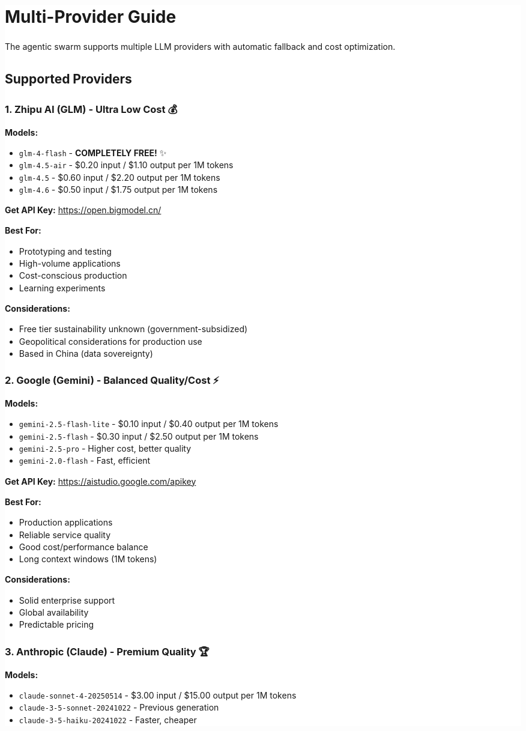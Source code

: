 # Multi-Provider Guide

The agentic swarm supports multiple LLM providers with automatic fallback and cost optimization.

## Supported Providers

### 1. Zhipu AI (GLM) - Ultra Low Cost 💰

**Models:**
- `glm-4-flash` - **COMPLETELY FREE!** ✨
- `glm-4.5-air` - $0.20 input / $1.10 output per 1M tokens
- `glm-4.5` - $0.60 input / $2.20 output per 1M tokens
- `glm-4.6` - $0.50 input / $1.75 output per 1M tokens

**Get API Key:** https://open.bigmodel.cn/

**Best For:**
- Prototyping and testing
- High-volume applications
- Cost-conscious production
- Learning experiments

**Considerations:**
- Free tier sustainability unknown (government-subsidized)
- Geopolitical considerations for production use
- Based in China (data sovereignty)

### 2. Google (Gemini) - Balanced Quality/Cost ⚡

**Models:**
- `gemini-2.5-flash-lite` - $0.10 input / $0.40 output per 1M tokens
- `gemini-2.5-flash` - $0.30 input / $2.50 output per 1M tokens
- `gemini-2.5-pro` - Higher cost, better quality
- `gemini-2.0-flash` - Fast, efficient

**Get API Key:** https://aistudio.google.com/apikey

**Best For:**
- Production applications
- Reliable service quality
- Good cost/performance balance
- Long context windows (1M tokens)

**Considerations:**
- Solid enterprise support
- Global availability
- Predictable pricing

### 3. Anthropic (Claude) - Premium Quality 🏆

**Models:**
- `claude-sonnet-4-20250514` - $3.00 input / $15.00 output per 1M tokens
- `claude-3-5-sonnet-20241022` - Previous generation
- `claude-3-5-haiku-20241022` - Faster, cheaper
